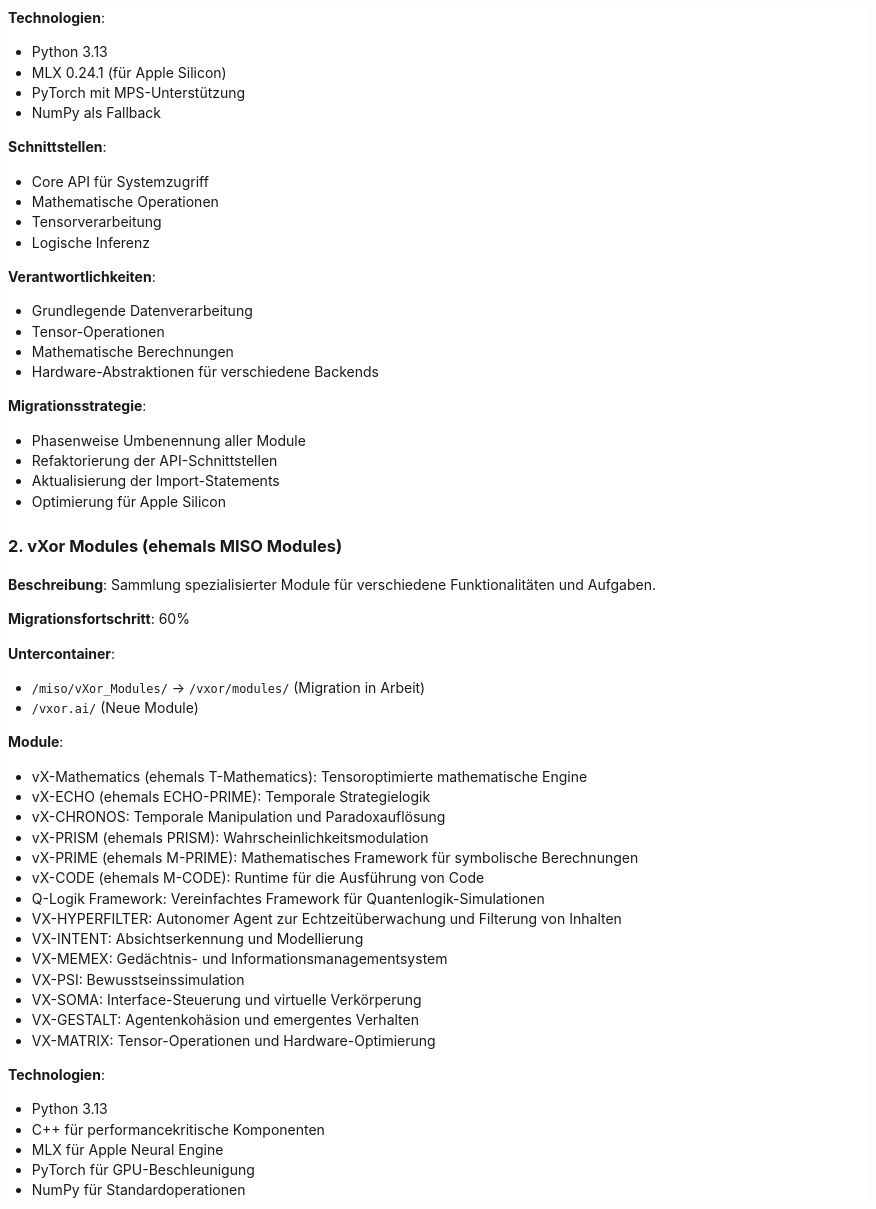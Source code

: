 **Technologien**:
- Python 3.13
- MLX 0.24.1 (für Apple Silicon)
- PyTorch mit MPS-Unterstützung
- NumPy als Fallback

**Schnittstellen**:
- Core API für Systemzugriff
- Mathematische Operationen
- Tensorverarbeitung
- Logische Inferenz

**Verantwortlichkeiten**:
- Grundlegende Datenverarbeitung
- Tensor-Operationen
- Mathematische Berechnungen
- Hardware-Abstraktionen für verschiedene Backends

**Migrationsstrategie**:
- Phasenweise Umbenennung aller Module
- Refaktorierung der API-Schnittstellen
- Aktualisierung der Import-Statements
- Optimierung für Apple Silicon

### 2. vXor Modules (ehemals MISO Modules)

**Beschreibung**: Sammlung spezialisierter Module für verschiedene Funktionalitäten und Aufgaben.

**Migrationsfortschritt**: 60%

**Untercontainer**:
- `/miso/vXor_Modules/` → `/vxor/modules/` (Migration in Arbeit)
- `/vxor.ai/` (Neue Module)

**Module**:
- vX-Mathematics (ehemals T-Mathematics): Tensoroptimierte mathematische Engine
- vX-ECHO (ehemals ECHO-PRIME): Temporale Strategielogik
- vX-CHRONOS: Temporale Manipulation und Paradoxauflösung
- vX-PRISM (ehemals PRISM): Wahrscheinlichkeitsmodulation
- vX-PRIME (ehemals M-PRIME): Mathematisches Framework für symbolische Berechnungen
- vX-CODE (ehemals M-CODE): Runtime für die Ausführung von Code
- Q-Logik Framework: Vereinfachtes Framework für Quantenlogik-Simulationen
- VX-HYPERFILTER: Autonomer Agent zur Echtzeitüberwachung und Filterung von Inhalten
- VX-INTENT: Absichtserkennung und Modellierung
- VX-MEMEX: Gedächtnis- und Informationsmanagementsystem
- VX-PSI: Bewusstseinssimulation
- VX-SOMA: Interface-Steuerung und virtuelle Verkörperung
- VX-GESTALT: Agentenkohäsion und emergentes Verhalten
- VX-MATRIX: Tensor-Operationen und Hardware-Optimierung

**Technologien**:
- Python 3.13
- C++ für performancekritische Komponenten
- MLX für Apple Neural Engine
- PyTorch für GPU-Beschleunigung
- NumPy für Standardoperationen
